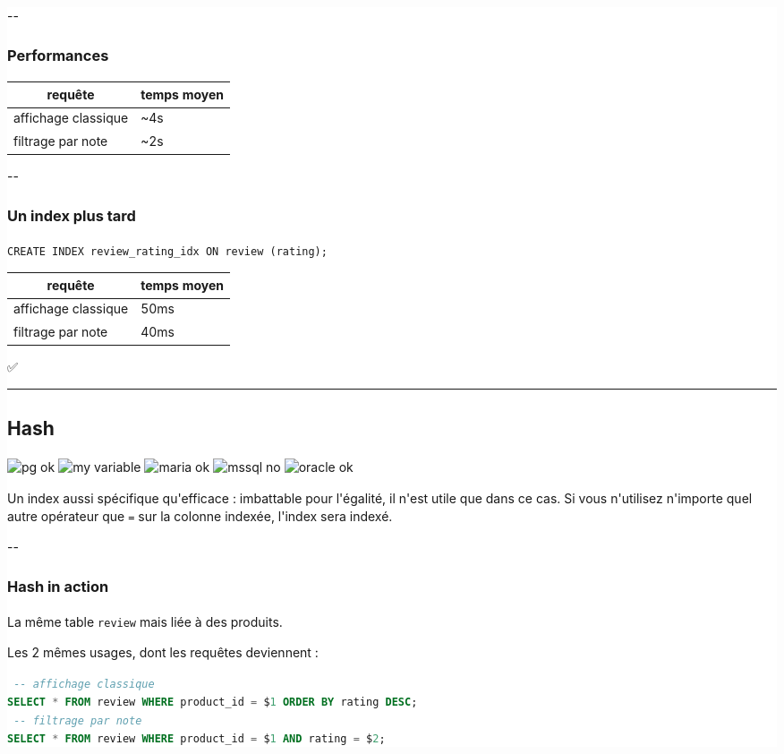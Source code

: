 --

### Performances

| requête | temps moyen |
|---------------|---------|
| affichage classique | ~4s |
| filtrage par note | ~2s |

--

### Un index plus tard

`CREATE INDEX review_rating_idx ON review (rating);`

| requête | temps moyen |
|---------------|---------|
| affichage classique | 50ms |
| filtrage par note | 40ms |

✅

---

## Hash

![pg ok](https://img.shields.io/badge/PostgreSQL-disponible-success?logo=postgresql)
![my variable](https://img.shields.io/badge/MySQL-variable-important?logo=mysql)
![maria ok](https://img.shields.io/badge/MariaDB-disponible-success?logo=mariadb)
![mssql no](https://img.shields.io/badge/SQL%20Server-indisponible-critical?logo=microsoft-sql-server)
![oracle ok](https://img.shields.io/badge/Oracle-disponible-success?logo=oracle)

Un index aussi spécifique qu'efficace : imbattable pour l'égalité, il n'est utile que dans ce cas. Si vous n'utilisez n'importe quel autre opérateur que `=` sur la colonne indexée, l'index sera indexé.

--

### Hash in action

La même table `review` mais liée à des produits.

Les 2 mêmes usages, dont les requêtes deviennent :

```sql
 -- affichage classique
SELECT * FROM review WHERE product_id = $1 ORDER BY rating DESC;
 -- filtrage par note
SELECT * FROM review WHERE product_id = $1 AND rating = $2;
```
